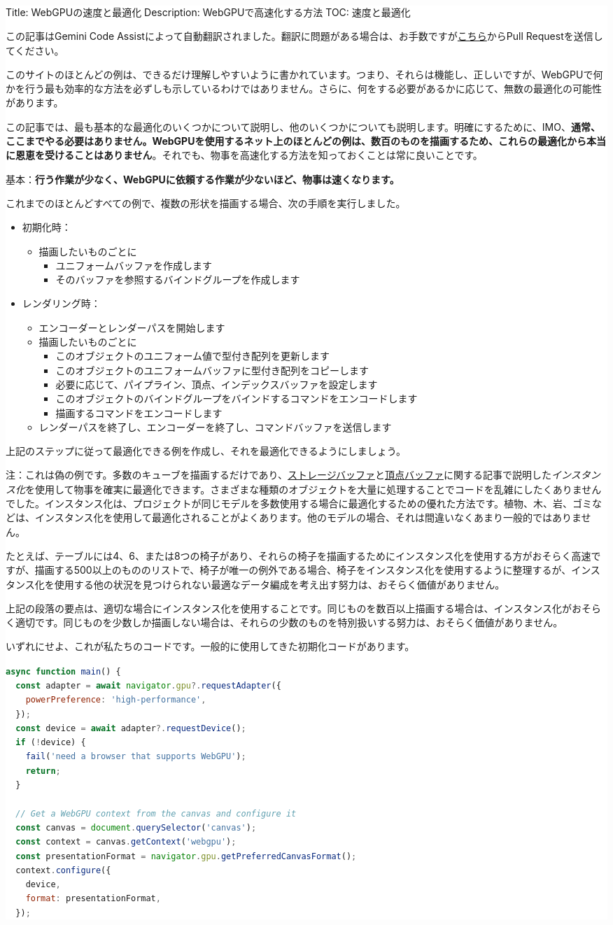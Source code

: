 Title: WebGPUの速度と最適化
Description: WebGPUで高速化する方法
TOC: 速度と最適化

<div class="warn">この記事はGemini Code Assistによって自動翻訳されました。翻訳に問題がある場合は、お手数ですが<a href="https://github.com/webgpu/webgpufundamentals/pulls">こちら</a>からPull Requestを送信してください。</div>

このサイトのほとんどの例は、できるだけ理解しやすいように書かれています。つまり、それらは機能し、正しいですが、WebGPUで何かを行う最も効率的な方法を必ずしも示しているわけではありません。さらに、何をする必要があるかに応じて、無数の最適化の可能性があります。

この記事では、最も基本的な最適化のいくつかについて説明し、他のいくつかについても説明します。明確にするために、IMO、**通常、ここまでやる必要はありません。WebGPUを使用するネット上のほとんどの例は、数百のものを描画するため、これらの最適化から本当に恩恵を受けることはありません**。それでも、物事を高速化する方法を知っておくことは常に良いことです。

基本：**行う作業が少なく、WebGPUに依頼する作業が少ないほど、物事は速くなります。**

これまでのほとんどすべての例で、複数の形状を描画する場合、次の手順を実行しました。

* 初期化時：
   * 描画したいものごとに
      * ユニフォームバッファを作成します
      * そのバッファを参照するバインドグループを作成します

* レンダリング時：
   * エンコーダーとレンダーパスを開始します
   * 描画したいものごとに
      * このオブジェクトのユニフォーム値で型付き配列を更新します
      * このオブジェクトのユニフォームバッファに型付き配列をコピーします
      * 必要に応じて、パイプライン、頂点、インデックスバッファを設定します
      * このオブジェクトのバインドグループをバインドするコマンドをエンコードします
      * 描画するコマンドをエンコードします
   * レンダーパスを終了し、エンコーダーを終了し、コマンドバッファを送信します

上記のステップに従って最適化できる例を作成し、それを最適化できるようにしましょう。

注：これは偽の例です。多数のキューブを描画するだけであり、[ストレージバッファ](webgpu-storage-buffers.html#a-instancing)と[頂点バッファ](webgpu-vertex-buffers.html#a-instancing)に関する記事で説明した*インスタンス化*を使用して物事を確実に最適化できます。さまざまな種類のオブジェクトを大量に処理することでコードを乱雑にしたくありませんでした。インスタンス化は、プロジェクトが同じモデルを多数使用する場合に最適化するための優れた方法です。植物、木、岩、ゴミなどは、インスタンス化を使用して最適化されることがよくあります。他のモデルの場合、それは間違いなくあまり一般的ではありません。

たとえば、テーブルには4、6、または8つの椅子があり、それらの椅子を描画するためにインスタンス化を使用する方がおそらく高速ですが、描画する500以上のもののリストで、椅子が唯一の例外である場合、椅子をインスタンス化を使用するように整理するが、インスタンス化を使用する他の状況を見つけられない最適なデータ編成を考え出す努力は、おそらく価値がありません。

上記の段落の要点は、適切な場合にインスタンス化を使用することです。同じものを数百以上描画する場合は、インスタンス化がおそらく適切です。同じものを少数しか描画しない場合は、それらの少数のものを特別扱いする努力は、おそらく価値がありません。

いずれにせよ、これが私たちのコードです。一般的に使用してきた初期化コードがあります。

```js
async function main() {
  const adapter = await navigator.gpu?.requestAdapter({
    powerPreference: 'high-performance',
  });
  const device = await adapter?.requestDevice();
  if (!device) {
    fail('need a browser that supports WebGPU');
    return;
  }

  // Get a WebGPU context from the canvas and configure it
  const canvas = document.querySelector('canvas');
  const context = canvas.getContext('webgpu');
  const presentationFormat = navigator.gpu.getPreferredCanvasFormat();
  context.configure({
    device,
    format: presentationFormat,
  });
```
